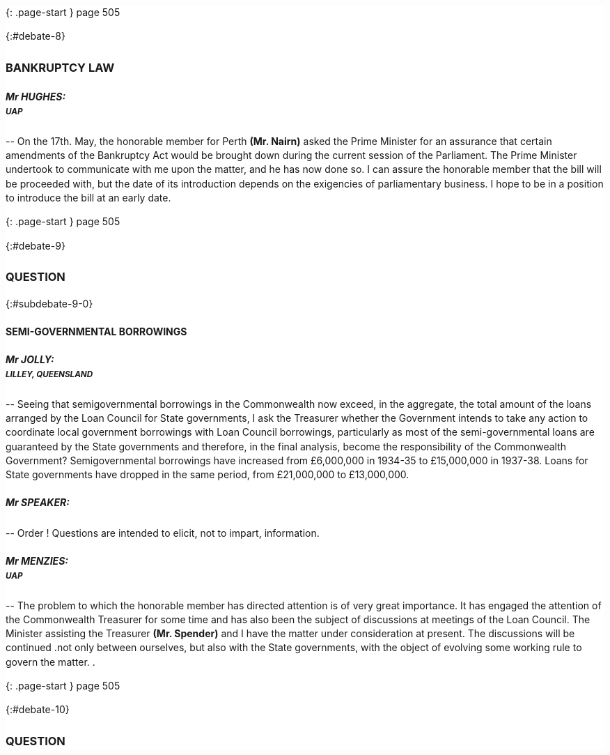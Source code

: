 {: .page-start }
page 505

{:#debate-8}
### BANKRUPTCY LAW

##### Mr HUGHES:<br><small class="text-muted">UAP</small>

-- On the 17th. May, the honorable member for Perth  **(Mr. Nairn)**  asked the Prime Minister for an assurance that certain amendments of the Bankruptcy Act would be brought down during the current session of the Parliament. The Prime Minister undertook to communicate with me upon the matter, and he has now done so. I can assure the honorable member that the bill will be proceeded with, but the date of its introduction depends on the exigencies of parliamentary business. I hope to be in a position to introduce the bill at an early date.  

{: .page-start }
page 505

{:#debate-9}
### QUESTION

{:#subdebate-9-0}
#### SEMI-GOVERNMENTAL BORROWINGS

##### Mr JOLLY:<br><small class="text-muted">LILLEY, QUEENSLAND</small>

-- Seeing that semigovernmental borrowings in the Commonwealth now exceed, in the aggregate, the total amount of the loans arranged by the Loan Council for State governments, I ask the Treasurer whether the Government intends to take any action to coordinate local government borrowings with Loan Council borrowings, particularly as most of the semi-governmental loans are guaranteed by the State governments and therefore, in the final analysis, become the responsibility of the Commonwealth Government? Semigovernmental borrowings have increased from £6,000,000 in 1934-35 to £15,000,000 in 1937-38. Loans for State governments have dropped in the same period, from £21,000,000 to £13,000,000. 

##### Mr SPEAKER:

-- Order ! Questions are intended to elicit, not to impart, information. 

##### Mr MENZIES:<br><small class="text-muted">UAP</small>

-- The problem to which the honorable member has directed attention is of very great importance. It has engaged the attention of the Commonwealth Treasurer for some time and has also been the subject of discussions at meetings of the Loan Council. The Minister assisting the Treasurer  **(Mr. Spender)**  and I have the matter under consideration at present. The discussions will be continued .not only between ourselves, but also with the State governments, with the object of evolving some working rule to govern the matter. . 

{: .page-start }
page 505

{:#debate-10}
### QUESTION

